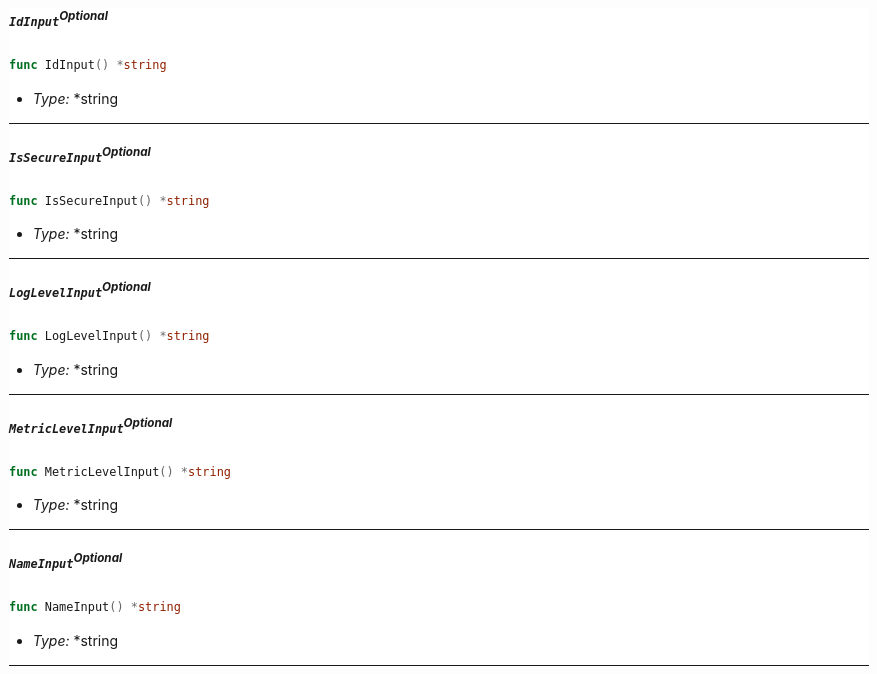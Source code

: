 
##### `IdInput`<sup>Optional</sup> <a name="IdInput" id="@cdktf/provider-snowflake.functionJavascript.FunctionJavascript.property.idInput"></a>

```go
func IdInput() *string
```

- *Type:* *string

---

##### `IsSecureInput`<sup>Optional</sup> <a name="IsSecureInput" id="@cdktf/provider-snowflake.functionJavascript.FunctionJavascript.property.isSecureInput"></a>

```go
func IsSecureInput() *string
```

- *Type:* *string

---

##### `LogLevelInput`<sup>Optional</sup> <a name="LogLevelInput" id="@cdktf/provider-snowflake.functionJavascript.FunctionJavascript.property.logLevelInput"></a>

```go
func LogLevelInput() *string
```

- *Type:* *string

---

##### `MetricLevelInput`<sup>Optional</sup> <a name="MetricLevelInput" id="@cdktf/provider-snowflake.functionJavascript.FunctionJavascript.property.metricLevelInput"></a>

```go
func MetricLevelInput() *string
```

- *Type:* *string

---

##### `NameInput`<sup>Optional</sup> <a name="NameInput" id="@cdktf/provider-snowflake.functionJavascript.FunctionJavascript.property.nameInput"></a>

```go
func NameInput() *string
```

- *Type:* *string

---
